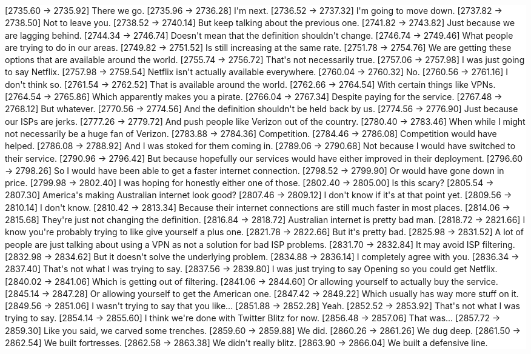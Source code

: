 [2735.60 → 2735.92] There we go.
[2735.96 → 2736.28] I'm next.
[2736.52 → 2737.32] I'm going to move down.
[2737.82 → 2738.50] Not to leave you.
[2738.52 → 2740.14] But keep talking about the previous one.
[2741.82 → 2743.82] Just because we are lagging behind.
[2744.34 → 2746.74] Doesn't mean that the definition shouldn't change.
[2746.74 → 2749.46] What people are trying to do in our areas.
[2749.82 → 2751.52] Is still increasing at the same rate.
[2751.78 → 2754.76] We are getting these options that are available around the world.
[2755.74 → 2756.72] That's not necessarily true.
[2757.06 → 2757.98] I was just going to say Netflix.
[2757.98 → 2759.54] Netflix isn't actually available everywhere.
[2760.04 → 2760.32] No.
[2760.56 → 2761.16] I don't think so.
[2761.54 → 2762.52] That is available around the world.
[2762.66 → 2764.54] With certain things like VPNs.
[2764.54 → 2765.86] Which apparently makes you a pirate.
[2766.04 → 2767.34] Despite paying for the service.
[2767.48 → 2768.12] But whatever.
[2770.56 → 2774.56] And the definition shouldn't be held back by us.
[2774.56 → 2776.90] Just because our ISPs are jerks.
[2777.26 → 2779.72] And push people like Verizon out of the country.
[2780.40 → 2783.46] When while I might not necessarily be a huge fan of Verizon.
[2783.88 → 2784.36] Competition.
[2784.46 → 2786.08] Competition would have helped.
[2786.08 → 2788.92] And I was stoked for them coming in.
[2789.06 → 2790.68] Not because I would have switched to their service.
[2790.96 → 2796.42] But because hopefully our services would have either improved in their deployment.
[2796.60 → 2798.26] So I would have been able to get a faster internet connection.
[2798.52 → 2799.90] Or would have gone down in price.
[2799.98 → 2802.40] I was hoping for honestly either one of those.
[2802.40 → 2805.00] Is this scary?
[2805.54 → 2807.30] America's making Australian internet look good?
[2807.46 → 2809.12] I don't know if it's at that point yet.
[2809.56 → 2810.14] I don't know.
[2810.42 → 2813.34] Because their internet connections are still much faster in most places.
[2814.06 → 2815.68] They're just not changing the definition.
[2816.84 → 2818.72] Australian internet is pretty bad man.
[2818.72 → 2821.66] I know you're probably trying to like give yourself a plus one.
[2821.78 → 2822.66] But it's pretty bad.
[2825.98 → 2831.52] A lot of people are just talking about using a VPN as not a solution for bad ISP problems.
[2831.70 → 2832.84] It may avoid ISP filtering.
[2832.98 → 2834.62] But it doesn't solve the underlying problem.
[2834.88 → 2836.14] I completely agree with you.
[2836.34 → 2837.40] That's not what I was trying to say.
[2837.56 → 2839.80] I was just trying to say Opening so you could get Netflix.
[2840.02 → 2841.06] Which is getting out of filtering.
[2841.06 → 2844.60] Or allowing yourself to actually buy the service.
[2845.14 → 2847.28] Or allowing yourself to get the American one.
[2847.42 → 2849.22] Which usually has way more stuff on it.
[2849.56 → 2851.06] I wasn't trying to say that you like...
[2851.88 → 2852.28] Yeah.
[2852.52 → 2853.92] That's not what I was trying to say.
[2854.14 → 2855.60] I think we're done with Twitter Blitz for now.
[2856.48 → 2857.06] That was...
[2857.72 → 2859.30] Like you said, we carved some trenches.
[2859.60 → 2859.88] We did.
[2860.26 → 2861.26] We dug deep.
[2861.50 → 2862.54] We built fortresses.
[2862.58 → 2863.38] We didn't really blitz.
[2863.90 → 2866.04] We built a defensive line.